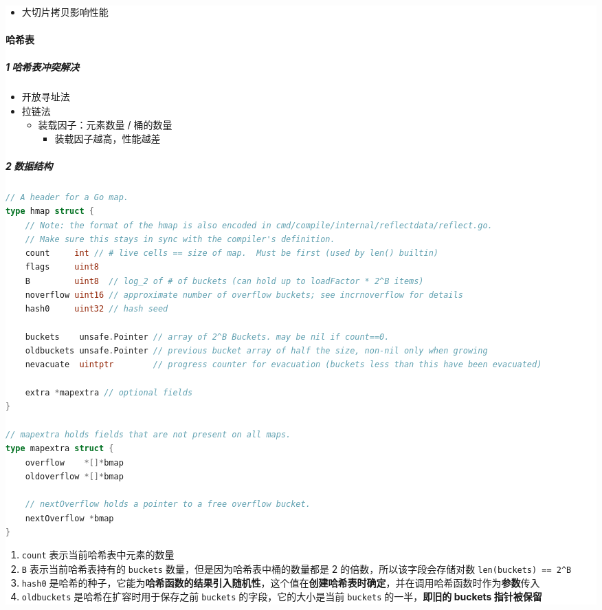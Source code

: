 * 大切片拷贝影响性能

#### 哈希表

##### 1 哈希表冲突解决

* 开放寻址法
* 拉链法
  * 装载因子：元素数量 / 桶的数量
    * 装载因子越高，性能越差

##### 2 数据结构

```go
// A header for a Go map.
type hmap struct {
	// Note: the format of the hmap is also encoded in cmd/compile/internal/reflectdata/reflect.go.
	// Make sure this stays in sync with the compiler's definition.
	count     int // # live cells == size of map.  Must be first (used by len() builtin)
	flags     uint8
	B         uint8  // log_2 of # of buckets (can hold up to loadFactor * 2^B items)
	noverflow uint16 // approximate number of overflow buckets; see incrnoverflow for details
	hash0     uint32 // hash seed

	buckets    unsafe.Pointer // array of 2^B Buckets. may be nil if count==0.
	oldbuckets unsafe.Pointer // previous bucket array of half the size, non-nil only when growing
	nevacuate  uintptr        // progress counter for evacuation (buckets less than this have been evacuated)

	extra *mapextra // optional fields
}

// mapextra holds fields that are not present on all maps.
type mapextra struct {
	overflow    *[]*bmap
	oldoverflow *[]*bmap

	// nextOverflow holds a pointer to a free overflow bucket.
	nextOverflow *bmap
}
```

1. `count` 表示当前哈希表中元素的数量
2. `B` 表示当前哈希表持有的 `buckets` 数量，但是因为哈希表中桶的数量都是 2 的倍数，所以该字段会存储对数 `len(buckets) == 2^B`
3. `hash0` 是哈希的种子，它能为**哈希函数的结果引入随机性**，这个值在**创建哈希表时确定**，并在调用哈希函数时作为**参数**传入
4. `oldbuckets` 是哈希在扩容时用于保存之前 `buckets` 的字段，它的大小是当前 `buckets` 的一半，**即旧的 buckets 指针被保留**
